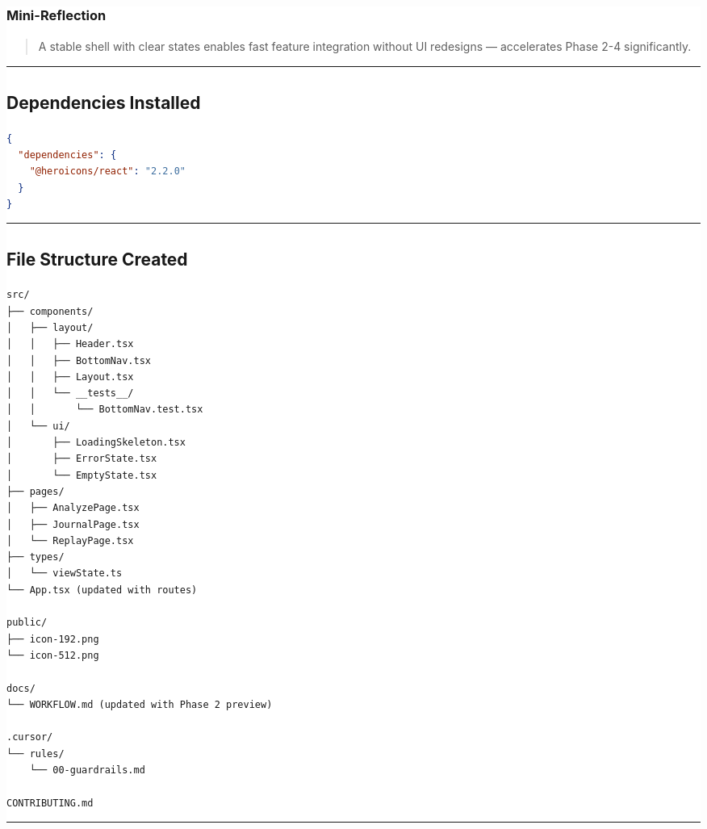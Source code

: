 ### Mini-Reflection
> A stable shell with clear states enables fast feature integration without UI redesigns — accelerates Phase 2-4 significantly.

---

## Dependencies Installed

```json
{
  "dependencies": {
    "@heroicons/react": "2.2.0"
  }
}
```

---

## File Structure Created

```
src/
├── components/
│   ├── layout/
│   │   ├── Header.tsx
│   │   ├── BottomNav.tsx
│   │   ├── Layout.tsx
│   │   └── __tests__/
│   │       └── BottomNav.test.tsx
│   └── ui/
│       ├── LoadingSkeleton.tsx
│       ├── ErrorState.tsx
│       └── EmptyState.tsx
├── pages/
│   ├── AnalyzePage.tsx
│   ├── JournalPage.tsx
│   └── ReplayPage.tsx
├── types/
│   └── viewState.ts
└── App.tsx (updated with routes)

public/
├── icon-192.png
└── icon-512.png

docs/
└── WORKFLOW.md (updated with Phase 2 preview)

.cursor/
└── rules/
    └── 00-guardrails.md

CONTRIBUTING.md
```

---